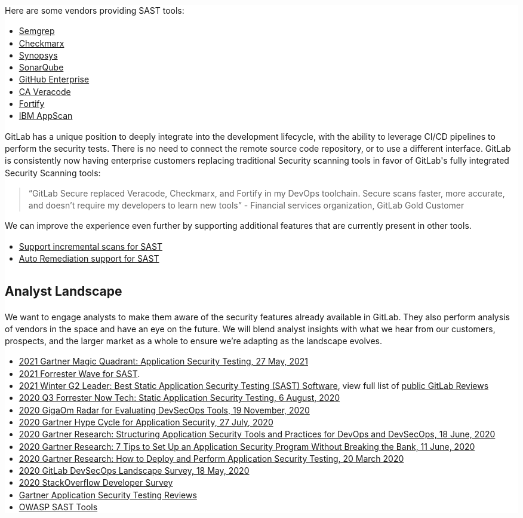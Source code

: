 Here are some vendors providing SAST tools:

- [Semgrep](https://semgrep.dev/)
- [Checkmarx](https://www.checkmarx.com/products/static-application-security-testing)
- [Synopsys](https://www.synopsys.com/software-integrity/security-testing/static-analysis-sast.html)
- [SonarQube](https://www.sonarqube.org)
- [GitHub Enterprise](https://github.com/features/security)
- [CA Veracode](https://www.veracode.com/products/binary-static-analysis-sast)
- [Fortify](https://software.microfocus.com/en-us/products/static-code-analysis-sast/overview)
- [IBM AppScan](https://www.ibm.com/security/application-security/appscan)

GitLab has a unique position to deeply integrate into the development lifecycle, with the ability to leverage CI/CD pipelines to perform the security tests. There is no need to connect the remote source code repository, or to use a different interface. GitLab is consistently now having enterprise customers replacing traditional Security scanning tools in favor of GitLab's fully integrated Security Scanning tools:

> “GitLab Secure replaced Veracode, Checkmarx, and Fortify in my DevOps toolchain. Secure scans faster, more accurate, and doesn’t require my developers to learn new tools” - Financial services organization, GitLab Gold Customer

We can improve the experience even further by supporting additional features that are currently present in other tools.

- [Support incremental scans for SAST](https://gitlab.com/gitlab-org/gitlab-ee/issues/9815)
- [Auto Remediation support for SAST](https://gitlab.com/gitlab-org/gitlab-ee/issues/9480)

## Analyst Landscape

We want to engage analysts to make them aware of the security features already available in GitLab. They also perform analysis of vendors in the space and have an eye on the future. We will blend analyst insights with what we hear from our customers, prospects, and the larger market as a whole to ensure we’re adapting as the landscape evolves.

- [2021 Gartner Magic Quadrant: Application Security Testing, 27 May, 2021](https://www.gartner.com/en/documents/4001946-magic-quadrant-for-application-security-testing)
- [2021 Forrester Wave for SAST](https://www.forrester.com/report/The+Forrester+Wave+Static+Application+Security+Testing+Q1+2021/-/E-RES162015).
- [2021 Winter G2 Leader: Best Static Application Security Testing (SAST) Software](https://www.g2.com/categories/static-application-security-testing-sast#grid), view full list of [public GitLab Reviews](https://www.g2.com/products/gitlab/reviews)
- [2020 Q3 Forrester Now Tech: Static Application Security Testing, 6 August, 2020](https://www.forrester.com/report/Now+Tech+Static+Application+Security+Testing+Q3+2020/-/E-RES161475?objectid=RES161475)
- [2020 GigaOm Radar for Evaluating DevSecOps Tools, 19 November, 2020](https://gigaom.com/report/gigaom-radar-for-evaluating-devsecops-tools/)
- [2020 Gartner Hype Cycle for Application Security, 27 July, 2020](https://www.gartner.com/document/3988043?ref=solrResearch&refval=260086210)
- [2020 Gartner Research: Structuring Application Security Tools and Practices for DevOps and DevSecOps, 18 June, 2020](https://www.gartner.com/doc/3986517?ref=solrResearch&refval=254019907)
- [2020 Gartner Research: 7 Tips to Set Up an Application Security Program Without Breaking the Bank, 11 June, 2020](https://www.gartner.com/document/3986206?ref=solrResearch&refval=254020933)
- [2020 Gartner Research: How to Deploy and Perform Application Security Testing, 20 March 2020](https://www.gartner.com/en/documents/3982363/how-to-deploy-and-perform-application-security-testing)
- [2020 GitLab DevSecOps Landscape Survey, 18 May, 2020](https://about.gitlab.com/developer-survey/)
- [2020 StackOverflow Developer Survey](https://insights.stackoverflow.com/survey/2020#technology-collaboration-tools)
- [Gartner Application Security Testing Reviews](https://www.gartner.com/reviews/market/application-security-testing)
- [OWASP SAST Tools](https://www.owasp.org/index.php/Source_Code_Analysis_Tools)
